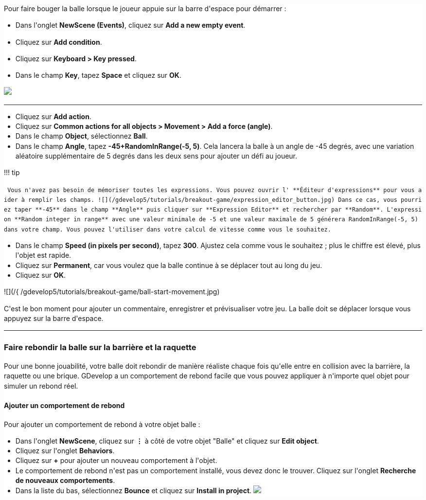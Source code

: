 Pour faire bouger la balle lorsque le joueur appuie sur la barre d'espace pour démarrer :


   * Dans l'onglet **NewScene (Events)**, cliquez sur **Add a new empty event**.

   * Cliquez sur **Add condition**.

   * Cliquez sur **Keyboard > Key pressed**.

   * Dans le champ **Key**, tapez **Space** et cliquez sur **OK**.


![](/gdevelop5/tutorials/breakout-game/space_bar.jpg)

----

  * Cliquez sur **Add action**.
  * Cliquez sur **Common actions for all objects > Movement > Add a force (angle)**.
  * Dans le champ **Object**, sélectionnez **Ball**.
  * Dans le champ **Angle**, tapez **-45+RandomInRange(-5, 5)**. Cela lancera la balle à un angle de -45 degrés, avec une variation aléatoire supplémentaire de 5 degrés dans les deux sens pour ajouter un défi au joueur.

!!! tip

     Vous n'avez pas besoin de mémoriser toutes les expressions. Vous pouvez ouvrir l' **Éditeur d'expressions** pour vous aider à remplir les champs. ![](/gdevelop5/tutorials/breakout-game/expression_editor_button.jpg) Dans ce cas, vous pourriez taper **-45** dans le champ **Angle** puis cliquer sur **Expression Editor** et rechercher par **Random**. L'expression **Random integer in range** avec une valeur minimale de -5 et une valeur maximale de 5 générera RandomInRange(-5, 5) dans votre champ. Vous pouvez l'utiliser dans votre calcul de vitesse comme vous le souhaitez. 

  * Dans le champ **Speed (in pixels per second)**, tapez **300**. Ajustez cela comme vous le souhaitez ; plus le chiffre est élevé, plus l'objet est rapide.
  * Cliquez sur **Permanent**, car vous voulez que la balle continue à se déplacer tout au long du jeu.
  * Cliquez sur **OK**. 

![](/{ /gdevelop5/tutorials/breakout-game/ball-start-movement.jpg)

C'est le bon moment pour ajouter un commentaire, enregistrer et prévisualiser votre jeu. La balle doit se déplacer lorsque vous appuyez sur la barre d'espace.


----


### Faire rebondir la balle sur la barrière et la raquette

Pour une bonne jouabilité, votre balle doit rebondir de manière réaliste chaque fois qu'elle entre en collision avec la barrière, la raquette ou une brique. GDevelop a un comportement de rebond facile que vous pouvez appliquer à n'importe quel objet pour simuler un rebond réel. 

#### Ajouter un comportement de rebond

Pour ajouter un comportement de rebond à votre objet balle :

  * Dans l'onglet **NewScene**, cliquez sur **⋮** à côté de votre objet "Balle" et cliquez sur **Edit object**.
  * Cliquez sur l'onglet **Behaviors**.
  * Cliquez sur **+** pour ajouter un nouveau comportement à l'objet.
  * Le comportement de rebond n'est pas un comportement installé, vous devez donc le trouver. Cliquez sur l'onglet **Recherche de nouveaux comportements**.
  * Dans la liste du bas, sélectionnez **Bounce** et cliquez sur **Install in project**.
![](/gdevelop5/tutorials/breakout-game/add_bounce_behaviour.png)
